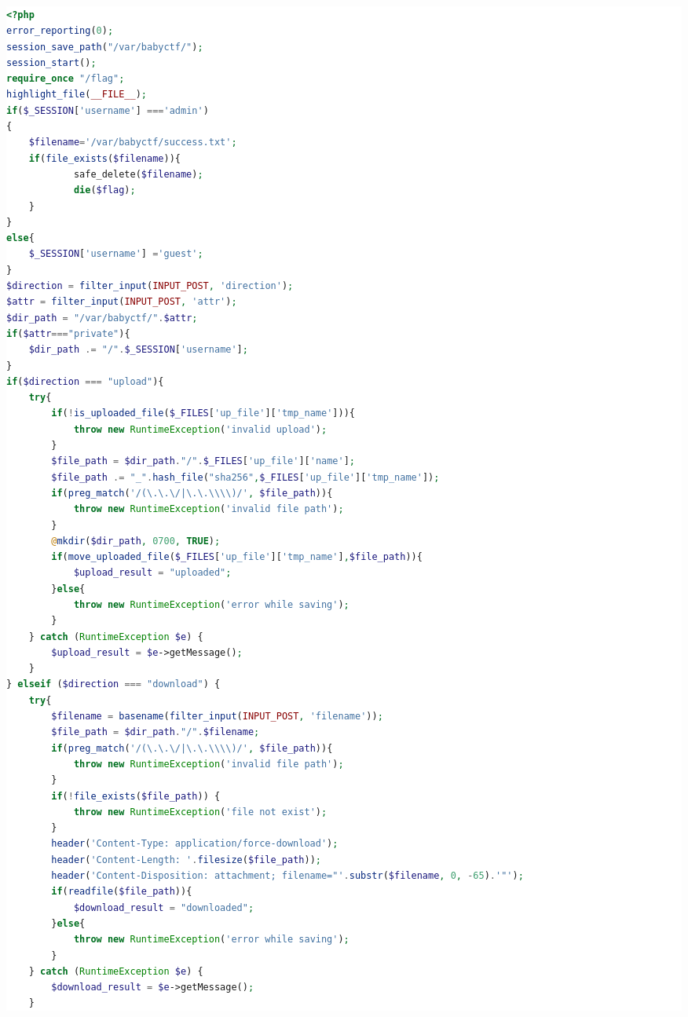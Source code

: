 ```php
<?php
error_reporting(0);
session_save_path("/var/babyctf/");
session_start();
require_once "/flag";
highlight_file(__FILE__);
if($_SESSION['username'] ==='admin')
{
    $filename='/var/babyctf/success.txt';
    if(file_exists($filename)){
            safe_delete($filename);
            die($flag);
    }
}
else{
    $_SESSION['username'] ='guest';
}
$direction = filter_input(INPUT_POST, 'direction');
$attr = filter_input(INPUT_POST, 'attr');
$dir_path = "/var/babyctf/".$attr;
if($attr==="private"){
    $dir_path .= "/".$_SESSION['username'];
}
if($direction === "upload"){
    try{
        if(!is_uploaded_file($_FILES['up_file']['tmp_name'])){
            throw new RuntimeException('invalid upload');
        }
        $file_path = $dir_path."/".$_FILES['up_file']['name'];
        $file_path .= "_".hash_file("sha256",$_FILES['up_file']['tmp_name']);
        if(preg_match('/(\.\.\/|\.\.\\\\)/', $file_path)){
            throw new RuntimeException('invalid file path');
        }
        @mkdir($dir_path, 0700, TRUE);
        if(move_uploaded_file($_FILES['up_file']['tmp_name'],$file_path)){
            $upload_result = "uploaded";
        }else{
            throw new RuntimeException('error while saving');
        }
    } catch (RuntimeException $e) {
        $upload_result = $e->getMessage();
    }
} elseif ($direction === "download") {
    try{
        $filename = basename(filter_input(INPUT_POST, 'filename'));
        $file_path = $dir_path."/".$filename;
        if(preg_match('/(\.\.\/|\.\.\\\\)/', $file_path)){
            throw new RuntimeException('invalid file path');
        }
        if(!file_exists($file_path)) {
            throw new RuntimeException('file not exist');
        }
        header('Content-Type: application/force-download');
        header('Content-Length: '.filesize($file_path));
        header('Content-Disposition: attachment; filename="'.substr($filename, 0, -65).'"');
        if(readfile($file_path)){
            $download_result = "downloaded";
        }else{
            throw new RuntimeException('error while saving');
        }
    } catch (RuntimeException $e) {
        $download_result = $e->getMessage();
    }
```